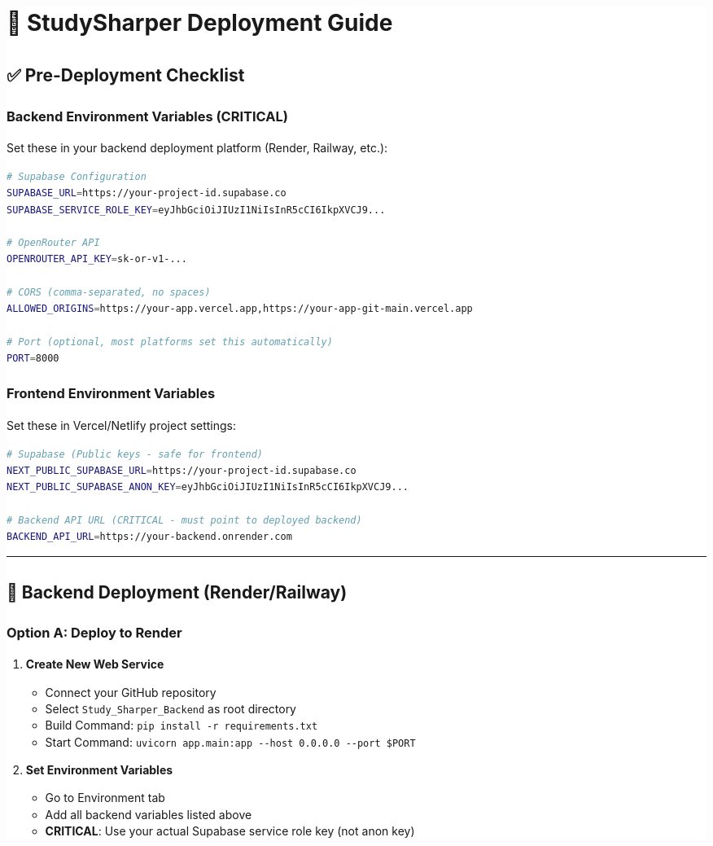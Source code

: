 # 🚀 StudySharper Deployment Guide

## ✅ Pre-Deployment Checklist

### **Backend Environment Variables (CRITICAL)**

Set these in your backend deployment platform (Render, Railway, etc.):

```bash
# Supabase Configuration
SUPABASE_URL=https://your-project-id.supabase.co
SUPABASE_SERVICE_ROLE_KEY=eyJhbGciOiJIUzI1NiIsInR5cCI6IkpXVCJ9...

# OpenRouter API
OPENROUTER_API_KEY=sk-or-v1-...

# CORS (comma-separated, no spaces)
ALLOWED_ORIGINS=https://your-app.vercel.app,https://your-app-git-main.vercel.app

# Port (optional, most platforms set this automatically)
PORT=8000
```

### **Frontend Environment Variables**

Set these in Vercel/Netlify project settings:

```bash
# Supabase (Public keys - safe for frontend)
NEXT_PUBLIC_SUPABASE_URL=https://your-project-id.supabase.co
NEXT_PUBLIC_SUPABASE_ANON_KEY=eyJhbGciOiJIUzI1NiIsInR5cCI6IkpXVCJ9...

# Backend API URL (CRITICAL - must point to deployed backend)
BACKEND_API_URL=https://your-backend.onrender.com
```

---

## 🔧 Backend Deployment (Render/Railway)

### **Option A: Deploy to Render**

1. **Create New Web Service**
   - Connect your GitHub repository
   - Select `Study_Sharper_Backend` as root directory
   - Build Command: `pip install -r requirements.txt`
   - Start Command: `uvicorn app.main:app --host 0.0.0.0 --port $PORT`

2. **Set Environment Variables**
   - Go to Environment tab
   - Add all backend variables listed above
   - **CRITICAL**: Use your actual Supabase service role key (not anon key)
